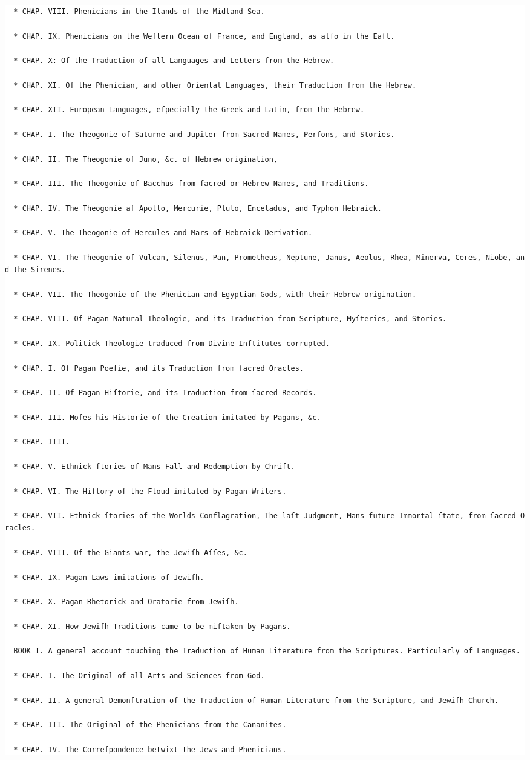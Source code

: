       * CHAP. VIII. Phenicians in the Ilands of the Midland Sea.

      * CHAP. IX. Phenicians on the Weſtern Ocean of France, and England, as alſo in the Eaſt.

      * CHAP. X: Of the Traduction of all Languages and Letters from the Hebrew.

      * CHAP. XI. Of the Phenician, and other Oriental Languages, their Traduction from the Hebrew.

      * CHAP. XII. European Languages, eſpecially the Greek and Latin, from the Hebrew.

      * CHAP. I. The Theogonie of Saturne and Jupiter from Sacred Names, Perſons, and Stories.

      * CHAP. II. The Theogonie of Juno, &c. of Hebrew origination,

      * CHAP. III. The Theogonie of Bacchus from ſacred or Hebrew Names, and Traditions.

      * CHAP. IV. The Theogonie af Apollo, Mercurie, Pluto, Enceladus, and Typhon Hebraick.

      * CHAP. V. The Theogonie of Hercules and Mars of Hebraick Derivation.

      * CHAP. VI. The Theogonie of Vulcan, Silenus, Pan, Prometheus, Neptune, Janus, Aeolus, Rhea, Minerva, Ceres, Niobe, and the Sirenes.

      * CHAP. VII. The Theogonie of the Phenician and Egyptian Gods, with their Hebrew origination.

      * CHAP. VIII. Of Pagan Natural Theologie, and its Traduction from Scripture, Myſteries, and Stories.

      * CHAP. IX. Politick Theologie traduced from Divine Inſtitutes corrupted.

      * CHAP. I. Of Pagan Poeſie, and its Traduction from ſacred Oracles.

      * CHAP. II. Of Pagan Hiſtorie, and its Traduction from ſacred Records.

      * CHAP. III. Moſes his Historie of the Creation imitated by Pagans, &c.

      * CHAP. IIII.

      * CHAP. V. Ethnick ſtories of Mans Fall and Redemption by Chriſt.

      * CHAP. VI. The Hiſtory of the Floud imitated by Pagan Writers.

      * CHAP. VII. Ethnick ſtories of the Worlds Conflagration, The laſt Judgment, Mans future Immortal ſtate, from ſacred Oracles.

      * CHAP. VIII. Of the Giants war, the Jewiſh Aſſes, &c.

      * CHAP. IX. Pagan Laws imitations of Jewiſh.

      * CHAP. X. Pagan Rhetorick and Oratorie from Jewiſh.

      * CHAP. XI. How Jewiſh Traditions came to be miſtaken by Pagans.

    _ BOOK I. A general account touching the Traduction of Human Literature from the Scriptures. Particularly of Languages.

      * CHAP. I. The Original of all Arts and Sciences from God.

      * CHAP. II. A general Demonſtration of the Traduction of Human Literature from the Scripture, and Jewiſh Church.

      * CHAP. III. The Original of the Phenicians from the Cananites.

      * CHAP. IV. The Correſpondence betwixt the Jews and Phenicians.
